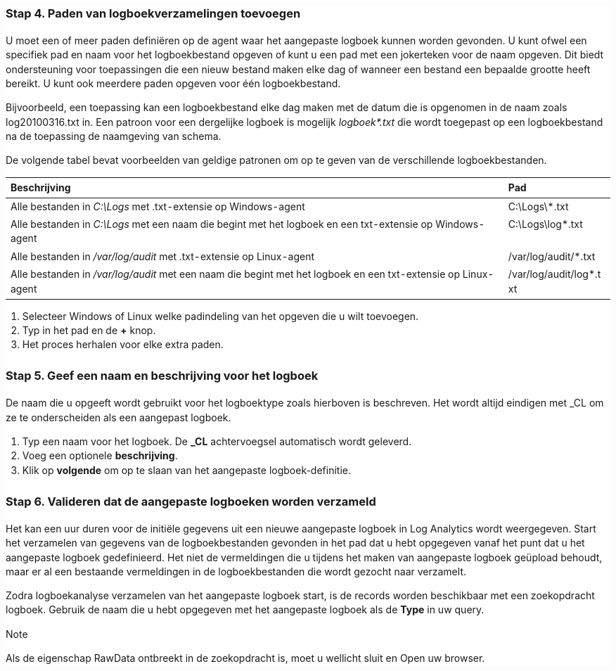 ### <a name="step-4-add-log-collection-paths"></a>Stap 4. Paden van logboekverzamelingen toevoegen
U moet een of meer paden definiëren op de agent waar het aangepaste logboek kunnen worden gevonden.  U kunt ofwel een specifiek pad en naam voor het logboekbestand opgeven of kunt u een pad met een jokerteken voor de naam opgeven.  Dit biedt ondersteuning voor toepassingen die een nieuw bestand maken elke dag of wanneer een bestand een bepaalde grootte heeft bereikt.  U kunt ook meerdere paden opgeven voor één logboekbestand.

Bijvoorbeeld, een toepassing kan een logboekbestand elke dag maken met de datum die is opgenomen in de naam zoals log20100316.txt in. Een patroon voor een dergelijke logboek is mogelijk *logboek\*.txt* die wordt toegepast op een logboekbestand na de toepassing de naamgeving van schema.

De volgende tabel bevat voorbeelden van geldige patronen om op te geven van de verschillende logboekbestanden.

| Beschrijving | Pad |
|:--- |:--- |
| Alle bestanden in *C:\Logs* met .txt-extensie op Windows-agent |C:\Logs\\\*.txt |
| Alle bestanden in *C:\Logs* met een naam die begint met het logboek en een txt-extensie op Windows-agent |C:\Logs\log\*.txt |
| Alle bestanden in */var/log/audit* met .txt-extensie op Linux-agent |/var/log/audit/*.txt |
| Alle bestanden in */var/log/audit* met een naam die begint met het logboek en een txt-extensie op Linux-agent |/var/log/audit/log\*.txt |

1. Selecteer Windows of Linux welke padindeling van het opgeven die u wilt toevoegen.
2. Typ in het pad en de **+** knop.
3. Het proces herhalen voor elke extra paden.

### <a name="step-5-provide-a-name-and-description-for-the-log"></a>Stap 5. Geef een naam en beschrijving voor het logboek
De naam die u opgeeft wordt gebruikt voor het logboektype zoals hierboven is beschreven.  Het wordt altijd eindigen met _CL om ze te onderscheiden als een aangepast logboek.

1. Typ een naam voor het logboek.  De  **\_CL** achtervoegsel automatisch wordt geleverd.
2. Voeg een optionele **beschrijving**.
3. Klik op **volgende** om op te slaan van het aangepaste logboek-definitie.

### <a name="step-6-validate-that-the-custom-logs-are-being-collected"></a>Stap 6. Valideren dat de aangepaste logboeken worden verzameld
Het kan een uur duren voor de initiële gegevens uit een nieuwe aangepaste logboek in Log Analytics wordt weergegeven.  Start het verzamelen van gegevens van de logboekbestanden gevonden in het pad dat u hebt opgegeven vanaf het punt dat u het aangepaste logboek gedefinieerd.  Het niet de vermeldingen die u tijdens het maken van aangepaste logboek geüpload behoudt, maar er al een bestaande vermeldingen in de logboekbestanden die wordt gezocht naar verzamelt.

Zodra logboekanalyse verzamelen van het aangepaste logboek start, is de records worden beschikbaar met een zoekopdracht logboek.  Gebruik de naam die u hebt opgegeven met het aangepaste logboek als de **Type** in uw query.

> [!NOTE]
> Als de eigenschap RawData ontbreekt in de zoekopdracht is, moet u wellicht sluit en Open uw browser.
>
>
